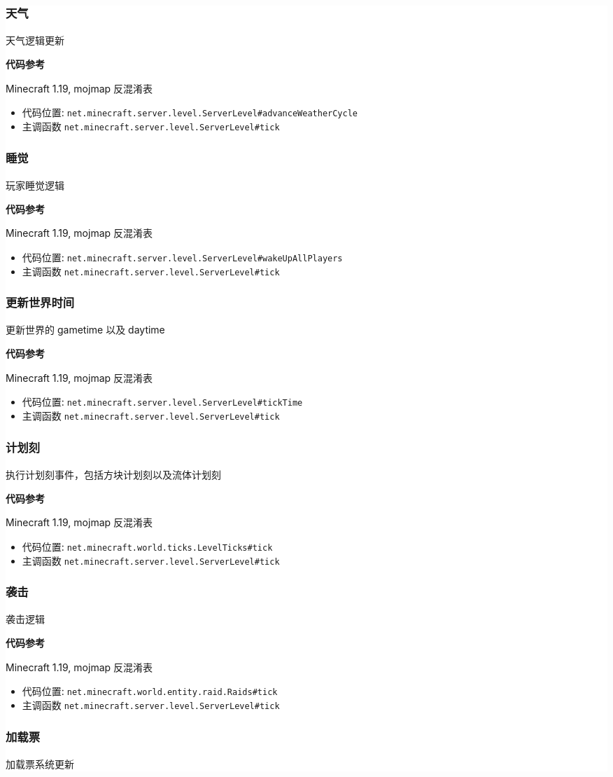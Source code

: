 ### 天气

天气逻辑更新

**代码参考**

Minecraft 1.19, mojmap 反混淆表

- 代码位置: `net.minecraft.server.level.ServerLevel#advanceWeatherCycle`
- 主调函数 `net.minecraft.server.level.ServerLevel#tick`

### 睡觉

玩家睡觉逻辑

**代码参考**

Minecraft 1.19, mojmap 反混淆表

- 代码位置: `net.minecraft.server.level.ServerLevel#wakeUpAllPlayers`
- 主调函数 `net.minecraft.server.level.ServerLevel#tick`

### 更新世界时间

更新世界的 gametime 以及 daytime

**代码参考**

Minecraft 1.19, mojmap 反混淆表

- 代码位置: `net.minecraft.server.level.ServerLevel#tickTime`
- 主调函数 `net.minecraft.server.level.ServerLevel#tick`

### 计划刻

执行计划刻事件，包括方块计划刻以及流体计划刻

**代码参考**

Minecraft 1.19, mojmap 反混淆表

- 代码位置: `net.minecraft.world.ticks.LevelTicks#tick`
- 主调函数 `net.minecraft.server.level.ServerLevel#tick`

### 袭击

袭击逻辑

**代码参考**

Minecraft 1.19, mojmap 反混淆表

- 代码位置: `net.minecraft.world.entity.raid.Raids#tick`
- 主调函数 `net.minecraft.server.level.ServerLevel#tick`

### 加载票

加载票系统更新

